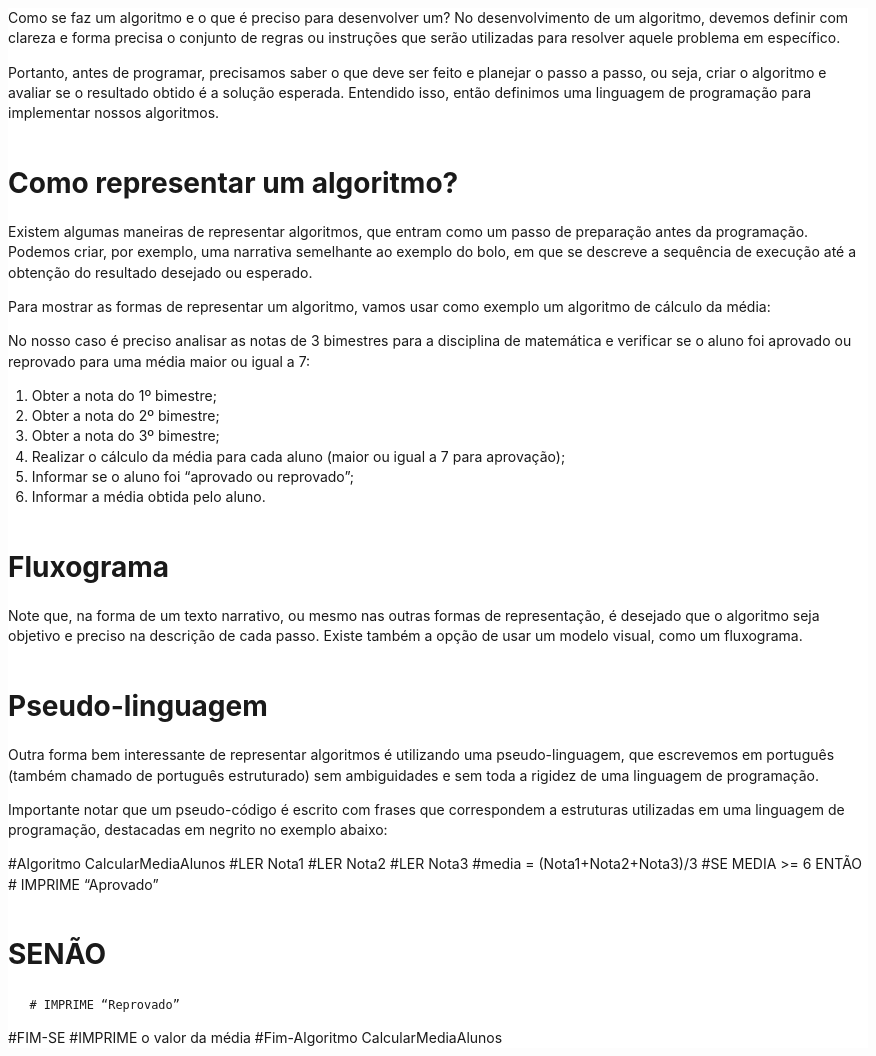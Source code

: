 Como se faz um algoritmo e o que é preciso para desenvolver um?
No desenvolvimento de um algoritmo, devemos definir com clareza e forma precisa o conjunto de regras ou instruções que serão utilizadas para resolver aquele problema em específico.

Portanto, antes de programar, precisamos saber o que deve ser feito e planejar o passo a passo, ou seja, criar o algoritmo e avaliar se o resultado obtido é a solução esperada. Entendido isso, então definimos uma linguagem de programação para implementar nossos algoritmos.

# Como representar um algoritmo?
Existem algumas maneiras de representar algoritmos, que entram como um passo de preparação antes da programação. Podemos criar, por exemplo, uma narrativa semelhante ao exemplo do bolo, em que se descreve a sequência de execução até a obtenção do resultado desejado ou esperado.

Para mostrar as formas de representar um algoritmo, vamos usar como exemplo um algoritmo de cálculo da média:

No nosso caso é preciso analisar as notas de 3 bimestres para a disciplina de matemática e verificar se o aluno foi aprovado ou reprovado para uma média maior ou igual a 7:

1. Obter a nota do 1º bimestre;
2. Obter a nota do 2º bimestre;
3. Obter a nota do 3º bimestre;
4. Realizar o cálculo da média para cada aluno (maior ou igual a 7 para aprovação);
5. Informar se o aluno foi “aprovado ou reprovado”;
6. Informar a média obtida pelo aluno.

# Fluxograma
Note que, na forma de um texto narrativo, ou mesmo nas outras formas de representação, é desejado que o algoritmo seja objetivo e preciso na descrição de cada passo. Existe também a opção de usar um modelo visual, como um fluxograma.

# Pseudo-linguagem
Outra forma bem interessante de representar algoritmos é utilizando uma pseudo-linguagem, que escrevemos em português (também chamado de português estruturado) sem ambiguidades e sem toda a rigidez de uma linguagem de programação.

Importante notar que um pseudo-código é escrito com frases que correspondem a estruturas utilizadas em uma linguagem de programação, destacadas em negrito no exemplo abaixo:

#Algoritmo CalcularMediaAlunos
#LER Nota1
    #LER Nota2
    #LER Nota3
    #media = (Nota1+Nota2+Nota3)/3
    #SE MEDIA >= 6 ENTÃO
       # IMPRIME “Aprovado”
   # SENÃO
       # IMPRIME “Reprovado”
#FIM-SE
#IMPRIME o valor da média
#Fim-Algoritmo CalcularMediaAlunos
